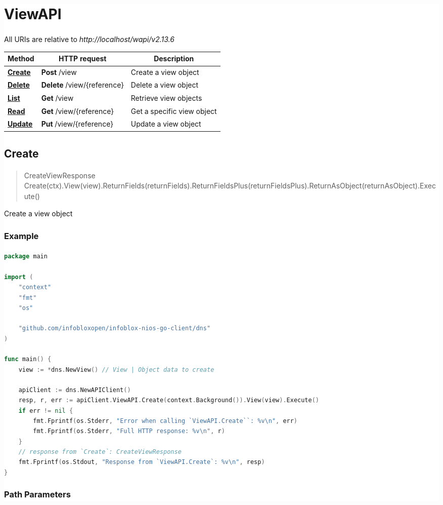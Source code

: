 # ViewAPI

All URIs are relative to *http://localhost/wapi/v2.13.6*

Method | HTTP request | Description
------------- | ------------- | -------------
[**Create**](ViewAPI.md#Create) | **Post** /view | Create a view object
[**Delete**](ViewAPI.md#Delete) | **Delete** /view/{reference} | Delete a view object
[**List**](ViewAPI.md#List) | **Get** /view | Retrieve view objects
[**Read**](ViewAPI.md#Read) | **Get** /view/{reference} | Get a specific view object
[**Update**](ViewAPI.md#Update) | **Put** /view/{reference} | Update a view object



## Create

> CreateViewResponse Create(ctx).View(view).ReturnFields(returnFields).ReturnFieldsPlus(returnFieldsPlus).ReturnAsObject(returnAsObject).Execute()

Create a view object



### Example

```go
package main

import (
	"context"
	"fmt"
	"os"

	"github.com/infobloxopen/infoblox-nios-go-client/dns"
)

func main() {
	view := *dns.NewView() // View | Object data to create

	apiClient := dns.NewAPIClient()
	resp, r, err := apiClient.ViewAPI.Create(context.Background()).View(view).Execute()
	if err != nil {
		fmt.Fprintf(os.Stderr, "Error when calling `ViewAPI.Create``: %v\n", err)
		fmt.Fprintf(os.Stderr, "Full HTTP response: %v\n", r)
	}
	// response from `Create`: CreateViewResponse
	fmt.Fprintf(os.Stdout, "Response from `ViewAPI.Create`: %v\n", resp)
}
```

### Path Parameters


